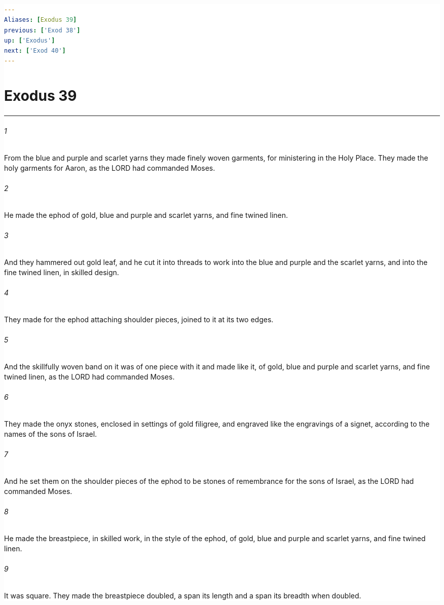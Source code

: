```yaml
---
Aliases: [Exodus 39]
previous: ['Exod 38']
up: ['Exodus']
next: ['Exod 40']
---
```

# Exodus 39

***

 

###### 1 
From the blue and purple and scarlet yarns they made finely woven garments, for ministering in the Holy Place. They made the holy garments for Aaron, as the LORD had commanded Moses.
 
 

###### 2 
He made the ephod of gold, blue and purple and scarlet yarns, and fine twined linen. 
 

###### 3 
And they hammered out gold leaf, and he cut it into threads to work into the blue and purple and the scarlet yarns, and into the fine twined linen, in skilled design. 
 

###### 4 
They made for the ephod attaching shoulder pieces, joined to it at its two edges. 
 

###### 5 
And the skillfully woven band on it was of one piece with it and made like it, of gold, blue and purple and scarlet yarns, and fine twined linen, as the LORD had commanded Moses.
 
 

###### 6 
They made the onyx stones, enclosed in settings of gold filigree, and engraved like the engravings of a signet, according to the names of the sons of Israel. 
 

###### 7 
And he set them on the shoulder pieces of the ephod to be stones of remembrance for the sons of Israel, as the LORD had commanded Moses.
 
 

###### 8 
He made the breastpiece, in skilled work, in the style of the ephod, of gold, blue and purple and scarlet yarns, and fine twined linen. 
 

###### 9 
It was square. They made the breastpiece doubled, a span its length and a span its breadth when doubled. 
 